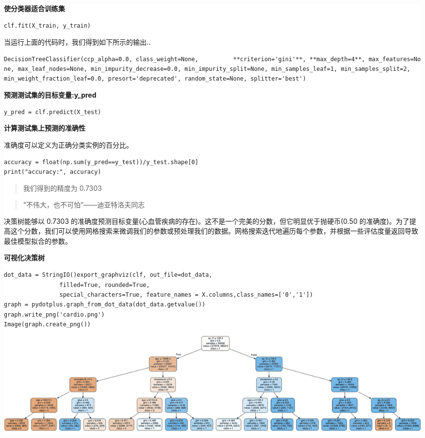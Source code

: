 **使分类器适合训练集**

```
clf.fit(X_train, y_train)
```

当运行上面的代码时，我们得到如下所示的输出..

```
DecisionTreeClassifier(ccp_alpha=0.0, class_weight=None,          **criterion='gini'**, **max_depth=4**, max_features=None, max_leaf_nodes=None, min_impurity_decrease=0.0, min_impurity_split=None, min_samples_leaf=1, min_samples_split=2,
min_weight_fraction_leaf=0.0, presort='deprecated', random_state=None, splitter='best')
```

**预测测试集的目标变量:y_pred**

```
y_pred = clf.predict(X_test)
```

**计算测试集上预测的准确性**

准确度可以定义为正确分类实例的百分比。

```
accuracy = float(np.sum(y_pred==y_test))/y_test.shape[0]
print("accuracy:", accuracy)
```

> 我们得到的精度为 0.7303

> “不伟大，也不可怕”——迪亚特洛夫同志

决策树能够以 0.7303 的准确度预测目标变量(心血管疾病的存在)。这不是一个完美的分数，但它明显优于抛硬币(0.50 的准确度)。为了提高这个分数，我们可以使用网格搜索来微调我们的参数或预处理我们的数据。网格搜索迭代地遍历每个参数，并根据一些评估度量返回导致最佳模型拟合的参数。

**可视化决策树**

```
dot_data = StringIO()export_graphviz(clf, out_file=dot_data,  
                filled=True, rounded=True,
                special_characters=True, feature_names = X.columns,class_names=['0','1'])
graph = pydotplus.graph_from_dot_data(dot_data.getvalue())  
graph.write_png('cardio.png')
Image(graph.create_png())
```

![](img/adc748aa5639241af0f3aeb8626ecc48.png)
